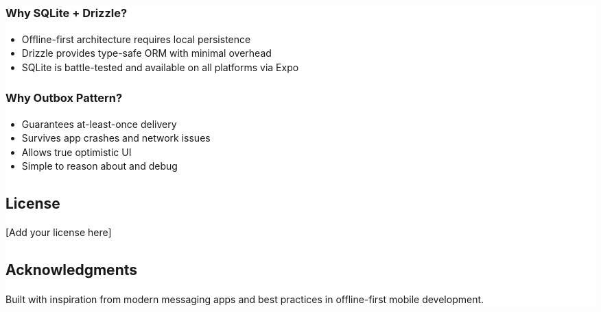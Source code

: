 ### Why SQLite + Drizzle?
- Offline-first architecture requires local persistence
- Drizzle provides type-safe ORM with minimal overhead
- SQLite is battle-tested and available on all platforms via Expo

### Why Outbox Pattern?
- Guarantees at-least-once delivery
- Survives app crashes and network issues
- Allows true optimistic UI
- Simple to reason about and debug

## License

[Add your license here]

## Acknowledgments

Built with inspiration from modern messaging apps and best practices in offline-first mobile development.

